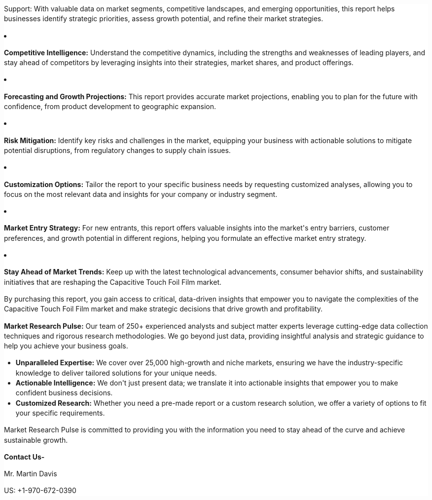 Support:</strong> With valuable data on market segments, competitive landscapes, and emerging opportunities, this report helps businesses identify strategic priorities, assess growth potential, and refine their market strategies.</p></li><li><p><strong>Competitive Intelligence:</strong> Understand the competitive dynamics, including the strengths and weaknesses of leading players, and stay ahead of competitors by leveraging insights into their strategies, market shares, and product offerings.</p></li><li><p><strong>Forecasting and Growth Projections:</strong> This report provides accurate market projections, enabling you to plan for the future with confidence, from product development to geographic expansion.</p></li><li><p><strong>Risk Mitigation:</strong> Identify key risks and challenges in the market, equipping your business with actionable solutions to mitigate potential disruptions, from regulatory changes to supply chain issues.</p></li><li><p><strong>Customization Options:</strong> Tailor the report to your specific business needs by requesting customized analyses, allowing you to focus on the most relevant data and insights for your company or industry segment.</p></li><li><p><strong>Market Entry Strategy:</strong> For new entrants, this report offers valuable insights into the market's entry barriers, customer preferences, and growth potential in different regions, helping you formulate an effective market entry strategy.</p></li><li><p><strong>Stay Ahead of Market Trends:</strong> Keep up with the latest technological advancements, consumer behavior shifts, and sustainability initiatives that are reshaping the Capacitive Touch Foil Film market.</p></li></ol><p>By purchasing this report, you gain access to critical, data-driven insights that empower you to navigate the complexities of the Capacitive Touch Foil Film market and make strategic decisions that drive growth and profitability.</p><p><strong>Market Research Pulse:</strong>&nbsp;Our team of 250+ experienced analysts and subject matter experts leverage cutting-edge data collection techniques and rigorous research methodologies. We go beyond just data, providing insightful analysis and strategic guidance to help you achieve your business goals.</p><ul><li><strong>Unparalleled Expertise:</strong>&nbsp;We cover over 25,000 high-growth and niche markets, ensuring we have the industry-specific knowledge to deliver tailored solutions for your unique needs.</li><li><strong>Actionable Intelligence:</strong>&nbsp;We don't just present data; we translate it into actionable insights that empower you to make confident business decisions.</li><li><strong>Customized Research:</strong>&nbsp;Whether you need a pre-made report or a custom research solution, we offer a variety of options to fit your specific requirements.</li></ul><p>Market Research Pulse is committed to providing you with the information you need to stay ahead of the curve and achieve sustainable growth.</p><p><strong>Contact Us-</strong></p><p>Mr. Martin Davis</p><p>US: +1-970-672-0390</p>
